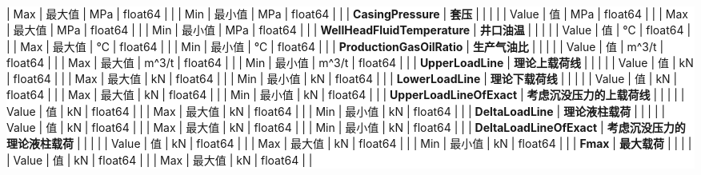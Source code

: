| Max                                             | 最大值                            | MPa        | float64  |                                      |
| Min                                             | 最小值                            | MPa        | float64  |                                      |
| **CasingPressure**                              | **套压**                          |            |          |                                      |
| Value                                           | 值                                | MPa        | float64  |                                      |
| Max                                             | 最大值                            | MPa        | float64  |                                      |
| Min                                             | 最小值                            | MPa        | float64  |                                      |
| **WellHeadFluidTemperature**                    | **井口油温**                     |            |          |                                      |
| Value                                           | 值                                | ℃         | float64  |                                      |
| Max                                             | 最大值                            | ℃         | float64  |                                      |
| Min                                             | 最小值                            | ℃         | float64  |                                      |
| **ProductionGasOilRatio**                       | **生产气油比**                   |            |          |                                      |
| Value                                           | 值                                | m^3/t      | float64  |                                      |
| Max                                             | 最大值                            | m^3/t      | float64  |                                      |
| Min                                             | 最小值                            | m^3/t      | float64  |                                      |
| **UpperLoadLine**                               | **理论上载荷线**                 |            |          |                                      |
| Value                                           | 值                                | kN         | float64  |                                      |
| Max                                             | 最大值                            | kN         | float64  |                                      |
| Min                                             | 最小值                            | kN         | float64  |                                      |
| **LowerLoadLine**                               | **理论下载荷线**                 |            |          |                                      |
| Value                                           | 值                                | kN         | float64  |                                      |
| Max                                             | 最大值                            | kN         | float64  |                                      |
| Min                                             | 最小值                            | kN         | float64  |                                      |
| **UpperLoadLineOfExact**                        | **考虑沉没压力的上载荷线**       |            |          |                                      |
| Value                                           | 值                                | kN         | float64  |                                      |
| Max                                             | 最大值                            | kN         | float64  |                                      |
| Min                                             | 最小值                            | kN         | float64  |                                      |
| **DeltaLoadLine**                               | **理论液柱载荷**                 |            |          |                                      |
| Value                                           | 值                                | kN         | float64  |                                      |
| Max                                             | 最大值                            | kN         | float64  |                                      |
| Min                                             | 最小值                            | kN         | float64  |                                      |
| **DeltaLoadLineOfExact**                        | **考虑沉没压力的理论液柱载荷**  |            |          |                                       |
| Value                                           | 值                               | kN         | float64  |                                       |
| Max                                             | 最大值                           | kN         | float64  |                                       |
| Min                                             | 最小值                           | kN         | float64  |                                       |
| **Fmax**                                        | **最大载荷**                     |            |          |                                       |
| Value                                           | 值                               | kN         | float64  |                                       |
| Max                                             | 最大值                           | kN         | float64  |                                       |